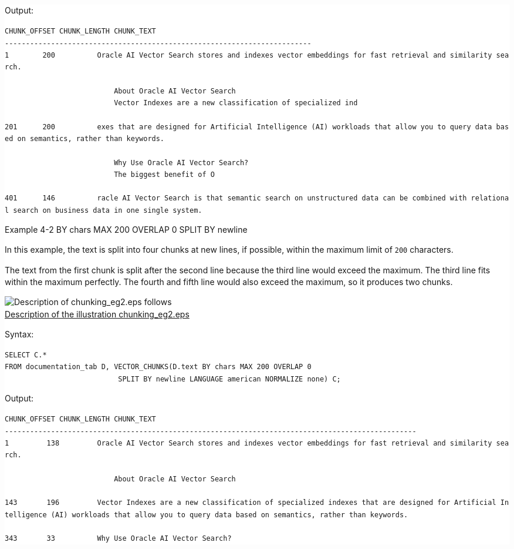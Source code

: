Output:

    
    
    CHUNK_OFFSET CHUNK_LENGTH CHUNK_TEXT
    -------------------------------------------------------------------------
    1	     200          Oracle AI Vector Search stores and indexes vector embeddings for fast retrieval and similarity search.
    
                              About Oracle AI Vector Search
                              Vector Indexes are a new classification of specialized ind
    
    201	     200          exes that are designed for Artificial Intelligence (AI) workloads that allow you to query data based on semantics, rather than keywords.
    
                              Why Use Oracle AI Vector Search?
                              The biggest benefit of O
    
    401	     146          racle AI Vector Search is that semantic search on unstructured data can be combined with relational search on business data in one single system.

Example 4-2 BY chars MAX 200 OVERLAP 0 SPLIT BY newline

In this example, the text is split into four chunks at new lines, if possible,
within the maximum limit of `200` characters.

The text from the first chunk is split after the second line because the third
line would exceed the maximum. The third line fits within the maximum
perfectly. The fourth and fifth line would also exceed the maximum, so it
produces two chunks.

![Description of chunking_eg2.eps
follows](https://docs.oracle.com/en/database/oracle/oracle-database/23/vecse/img/chunking_eg2.png)  
[Description of the illustration chunking_eg2.eps](img_text/chunking_eg2.md)

Syntax:

    
    
    SELECT C.*
    FROM documentation_tab D, VECTOR_CHUNKS(D.text BY chars MAX 200 OVERLAP 0
                               SPLIT BY newline LANGUAGE american NORMALIZE none) C;

Output:

    
    
    CHUNK_OFFSET CHUNK_LENGTH CHUNK_TEXT
    --------------------------------------------------------------------------------------------------
    1	      138         Oracle AI Vector Search stores and indexes vector embeddings for fast retrieval and similarity search.
    
                              About Oracle AI Vector Search
    
    143	      196         Vector Indexes are a new classification of specialized indexes that are designed for Artificial Intelligence (AI) workloads that allow you to query data based on semantics, rather than keywords.
    
    343	      33          Why Use Oracle AI Vector Search?
    